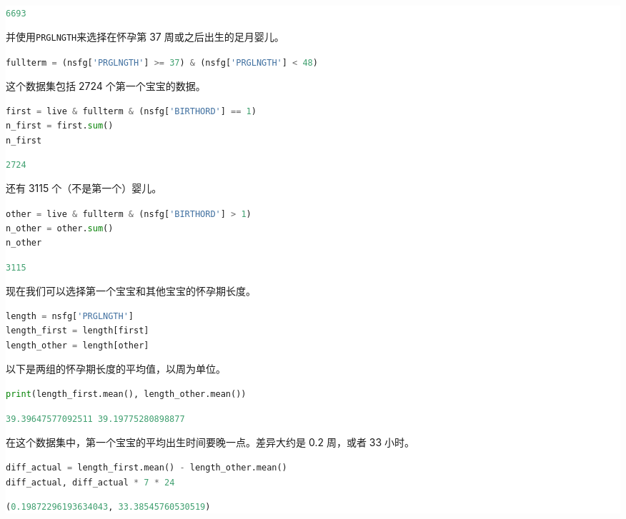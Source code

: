 ```py
6693 
```

并使用`PRGLNGTH`来选择在怀孕第 37 周或之后出生的足月婴儿。

```py
fullterm = (nsfg['PRGLNGTH'] >= 37) & (nsfg['PRGLNGTH'] < 48) 
```

这个数据集包括 2724 个第一个宝宝的数据。

```py
first = live & fullterm & (nsfg['BIRTHORD'] == 1)
n_first = first.sum()
n_first 
```

```py
2724 
```

还有 3115 个（不是第一个）婴儿。

```py
other = live & fullterm & (nsfg['BIRTHORD'] > 1)
n_other = other.sum()
n_other 
```

```py
3115 
```

现在我们可以选择第一个宝宝和其他宝宝的怀孕期长度。

```py
length = nsfg['PRGLNGTH']
length_first = length[first]
length_other = length[other] 
```

以下是两组的怀孕期长度的平均值，以周为单位。

```py
print(length_first.mean(), length_other.mean()) 
```

```py
39.39647577092511 39.19775280898877 
```

在这个数据集中，第一个宝宝的平均出生时间要晚一点。差异大约是 0.2 周，或者 33 小时。

```py
diff_actual = length_first.mean() - length_other.mean()
diff_actual, diff_actual * 7 * 24 
```

```py
(0.19872296193634043, 33.38545760530519) 
```
